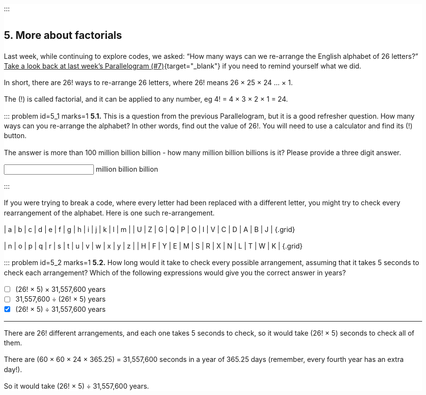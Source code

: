 :::


## 5. More about factorials

Last week, while continuing to explore codes, we asked: “How many ways can we re-arrange the English alphabet of 26 letters?” [Take a look back at last week’s Parallelogram (#7)](/7-07-optimise-pizza-money){target="_blank"} if you need to remind yourself what we did.

In short, there are 26! ways to re-arrange 26 letters, where 26! means 26 × 25 × 24 ... × 1.

The (!) is called factorial, and it can be applied to any number, eg 4! = 4 × 3 × 2 × 1 = 24.


::: problem id=5_1 marks=1
__5.1.__ This is a question from the previous Parallelogram, but it is a good refresher question. How many ways can you re-arrange the alphabet? In other words, find out the value of 26!. You will need to use a calculator and find its (!) button.

The answer is more than 100 million billion billion - how many million billion billions is it? Please provide a three digit answer.

<input solution="403"/> million billion billion

:::

If you were trying to break a code, where every letter had been replaced with a different letter, you might try to check every rearrangement of the alphabet. Here is one such re-arrangement.

| a | b | c | d | e | f | g | h | i | j | k | l | m |
| U | Z | G | Q | P | O | I | V | C | D | A | B | J |
{.grid}

| n | o | p | q | r | s | t | u | v | w | x | y | z |
| H | F | Y | E | M | S | R | X | N | L | T | W | K |
{.grid}

::: problem id=5_2 marks=1
__5.2.__ How long would it take to check every possible arrangement, assuming that it takes 5 seconds to check each arrangement? Which of the following expressions would give you the correct answer in years?

* [ ] (26! × 5) × 31,557,600 years
* [ ] 31,557,600 ÷ (26! × 5) years
* [x] (26! × 5) ÷ 31,557,600 years

---

There are 26! different arrangements, and each one takes 5 seconds to check, so it would take (26! × 5) seconds to check all of them.

There are (60 × 60 × 24 × 365.25) = 31,557,600 seconds in a year of 365.25 days (remember, every fourth year has an extra day!).

So it would take (26! × 5) ÷ 31,557,600 years.
